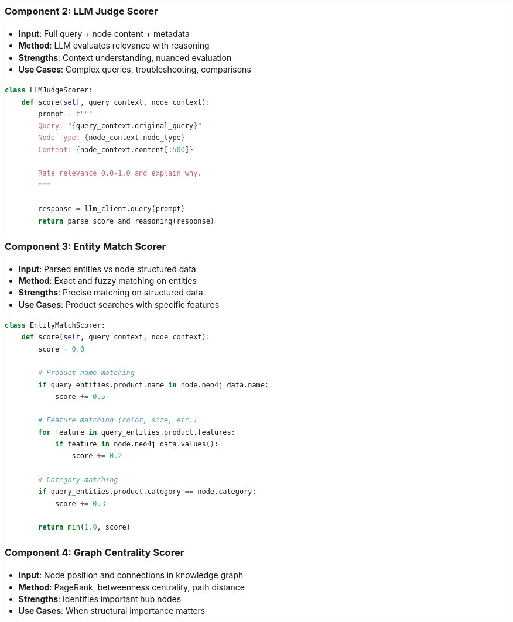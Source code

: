 ### Component 2: LLM Judge Scorer
- **Input**: Full query + node content + metadata
- **Method**: LLM evaluates relevance with reasoning
- **Strengths**: Context understanding, nuanced evaluation
- **Use Cases**: Complex queries, troubleshooting, comparisons

```python
class LLMJudgeScorer:
    def score(self, query_context, node_context):
        prompt = f"""
        Query: "{query_context.original_query}"
        Node Type: {node_context.node_type}
        Content: {node_context.content[:500]}
        
        Rate relevance 0.0-1.0 and explain why.
        """
        
        response = llm_client.query(prompt)
        return parse_score_and_reasoning(response)
```

### Component 3: Entity Match Scorer
- **Input**: Parsed entities vs node structured data
- **Method**: Exact and fuzzy matching on entities
- **Strengths**: Precise matching on structured data
- **Use Cases**: Product searches with specific features

```python
class EntityMatchScorer:
    def score(self, query_context, node_context):
        score = 0.0
        
        # Product name matching
        if query_entities.product.name in node.neo4j_data.name:
            score += 0.5
            
        # Feature matching (color, size, etc.)
        for feature in query_entities.product.features:
            if feature in node.neo4j_data.values():
                score += 0.2
                
        # Category matching
        if query_entities.product.category == node.category:
            score += 0.3
            
        return min(1.0, score)
```

### Component 4: Graph Centrality Scorer
- **Input**: Node position and connections in knowledge graph
- **Method**: PageRank, betweenness centrality, path distance
- **Strengths**: Identifies important hub nodes
- **Use Cases**: When structural importance matters
